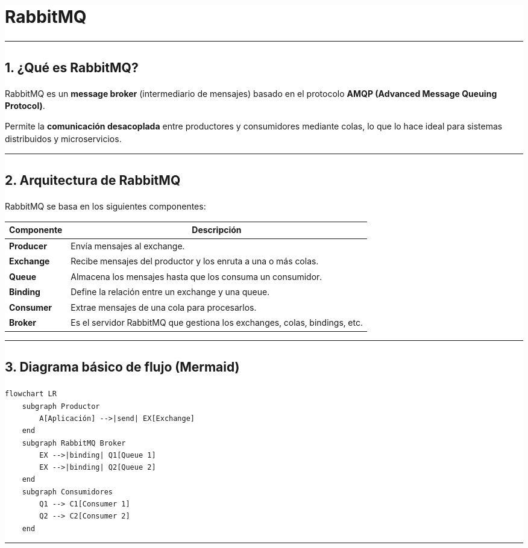 # RabbitMQ

---

##  1. ¿Qué es RabbitMQ?

RabbitMQ es un **message broker** (intermediario de mensajes) basado en el protocolo **AMQP (Advanced Message Queuing Protocol)**.

Permite la **comunicación desacoplada** entre productores y consumidores mediante colas, lo que lo hace ideal para sistemas distribuidos y microservicios.

---

##  2. Arquitectura de RabbitMQ

RabbitMQ se basa en los siguientes componentes:

| Componente   | Descripción                                                               |
| ------------ | ------------------------------------------------------------------------- |
| **Producer** | Envía mensajes al exchange.                                               |
| **Exchange** | Recibe mensajes del productor y los enruta a una o más colas.             |
| **Queue**    | Almacena los mensajes hasta que los consuma un consumidor.                |
| **Binding**  | Define la relación entre un exchange y una queue.                         |
| **Consumer** | Extrae mensajes de una cola para procesarlos.                             |
| **Broker**   | Es el servidor RabbitMQ que gestiona los exchanges, colas, bindings, etc. |

---

##  3. Diagrama básico de flujo (Mermaid)

```mermaid
flowchart LR
    subgraph Productor
        A[Aplicación] -->|send| EX[Exchange]
    end
    subgraph RabbitMQ Broker
        EX -->|binding| Q1[Queue 1]
        EX -->|binding| Q2[Queue 2]
    end
    subgraph Consumidores
        Q1 --> C1[Consumer 1]
        Q2 --> C2[Consumer 2]
    end
```

---
